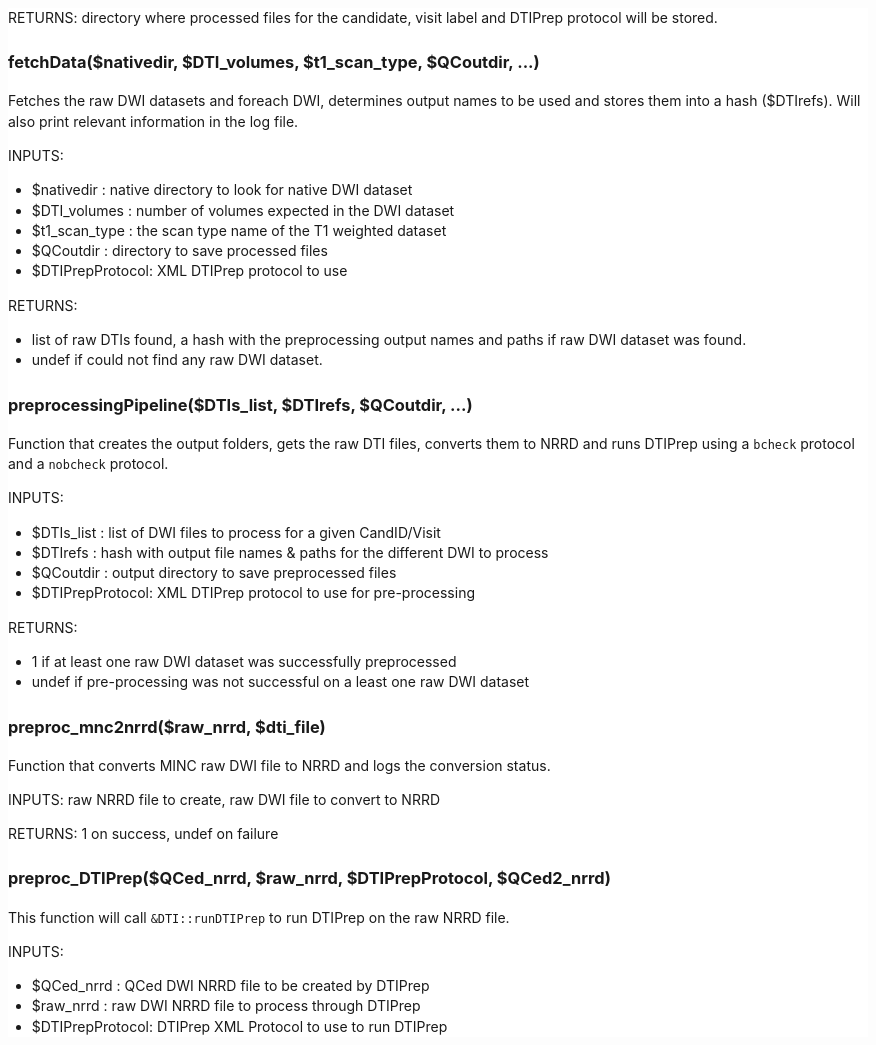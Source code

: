 RETURNS: directory where processed files for the candidate, visit label and
DTIPrep protocol will be stored.

### fetchData($nativedir, $DTI\_volumes, $t1\_scan\_type, $QCoutdir, ...)

Fetches the raw DWI datasets and foreach DWI, determines output names to be used
and stores them into a hash ($DTIrefs). Will also print relevant information
in the log file.

INPUTS:
  - $nativedir      : native directory to look for native DWI dataset
  - $DTI\_volumes    : number of volumes expected in the DWI dataset
  - $t1\_scan\_type   : the scan type name of the T1 weighted dataset
  - $QCoutdir       : directory to save processed files
  - $DTIPrepProtocol: XML DTIPrep protocol to use

RETURNS:
  - list of raw DTIs found, a hash with the preprocessing output names
     and paths if raw DWI dataset was found.
  - undef if could not find any raw DWI dataset.

### preprocessingPipeline($DTIs\_list, $DTIrefs, $QCoutdir, ...)

Function that creates the output folders, gets the raw DTI files, converts them
to NRRD and runs DTIPrep using a `bcheck` protocol and a `nobcheck` protocol.

INPUTS:
  - $DTIs\_list      : list of DWI files to process for a given
                       CandID/Visit
  - $DTIrefs        : hash with output file names & paths for the
                       different DWI to process
  - $QCoutdir       : output directory to save preprocessed files
  - $DTIPrepProtocol: XML DTIPrep protocol to use for pre-processing

RETURNS:
  - 1 if at least one raw DWI dataset was successfully preprocessed
  - undef if pre-processing was not successful on a least one raw DWI
     dataset

### preproc\_mnc2nrrd($raw\_nrrd, $dti\_file)

Function that converts MINC raw DWI file to NRRD and logs the conversion status.

INPUTS: raw NRRD file to create, raw DWI file to convert to NRRD

RETURNS: 1 on success, undef on failure

### preproc\_DTIPrep($QCed\_nrrd, $raw\_nrrd, $DTIPrepProtocol, $QCed2\_nrrd)

This function will call `&DTI::runDTIPrep` to run DTIPrep on the raw NRRD file.

INPUTS:
  - $QCed\_nrrd      : QCed DWI NRRD file to be created by DTIPrep
  - $raw\_nrrd       : raw DWI NRRD file to process through DTIPrep
  - $DTIPrepProtocol: DTIPrep XML Protocol to use to run DTIPrep
